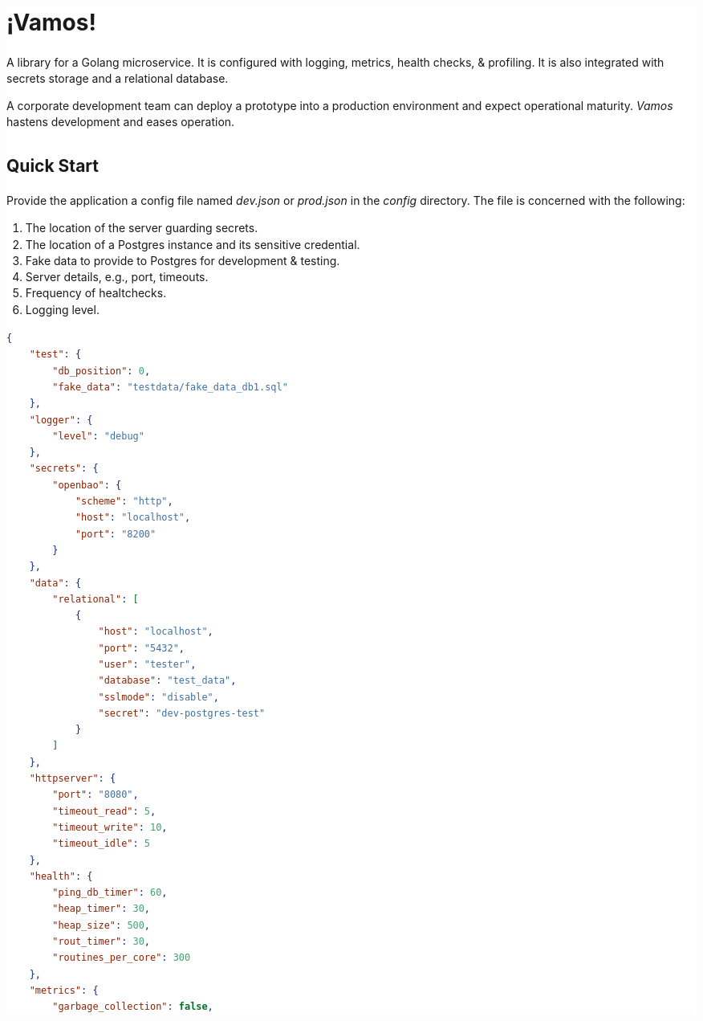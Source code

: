 # ¡Vamos!
A library for a Golang microservice. It is configured with logging, metrics,
health checks, & profiling. It is also integrated with secrets storage and a
relational database.

A corporate development team can deploy a prototype into a production
environment and expect operational maturity. _Vamos_ hastens development and
eases operation.


## Quick Start
Provide the application a config file named _dev.json_ or _prod.json_ in the
_config_ directory. The file is concerned with the following:
1. The location of the server guarding secrets.
2. The location of a Postgres instance and its sensitive credential.
3. Fake data to provide to Postgres for development & testing.
4. Server details, e.g., port, timeouts.
5. Frequency of healtchecks.
6. Logging level.

```json
{
    "test": {
        "db_position": 0,
        "fake_data": "testdata/fake_data_db1.sql"
    },
    "logger": {
        "level": "debug"
    },
    "secrets": {
        "openbao": {
            "scheme": "http",
            "host": "localhost",
            "port": "8200"
        }
    },
    "data": {
        "relational": [
            {
                "host": "localhost",
                "port": "5432",
                "user": "tester",
                "database": "test_data",
                "sslmode": "disable",
                "secret": "dev-postgres-test"
            }
        ]
    },
    "httpserver": {
        "port": "8080",
        "timeout_read": 5,
        "timeout_write": 10,
        "timeout_idle": 5
    },
    "health": {
        "ping_db_timer": 60,
        "heap_timer": 30,
        "heap_size": 500,
        "rout_timer": 30,
        "routines_per_core": 300
    },
    "metrics": {
        "garbage_collection": false,
```